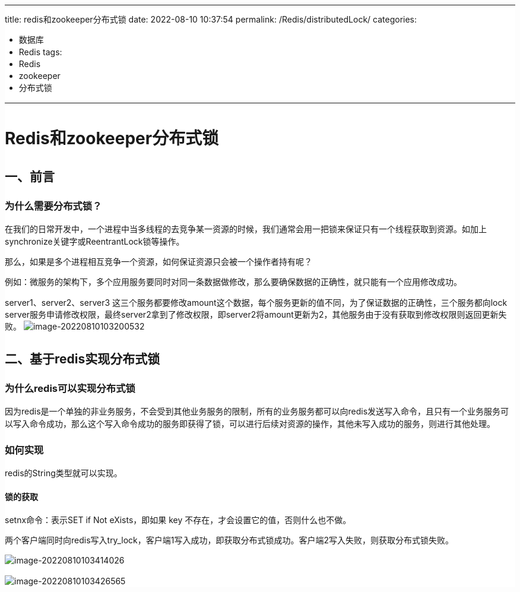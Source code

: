 

---
title: redis和zookeeper分布式锁
date: 2022-08-10 10:37:54
permalink: /Redis/distributedLock/
categories:
  - 数据库
  - Redis
tags:
  - Redis
  - zookeeper
  - 分布式锁
---
# Redis和zookeeper分布式锁

## 一、前言

### 为什么需要分布式锁？

在我们的日常开发中，一个进程中当多线程的去竞争某一资源的时候，我们通常会用一把锁来保证只有一个线程获取到资源。如加上synchronize关键字或ReentrantLock锁等操作。

那么，如果是多个进程相互竞争一个资源，如何保证资源只会被一个操作者持有呢？

例如：微服务的架构下，多个应用服务要同时对同一条数据做修改，那么要确保数据的正确性，就只能有一个应用修改成功。

server1、server2、server3 这三个服务都要修改amount这个数据，每个服务更新的值不同，为了保证数据的正确性，三个服务都向lock server服务申请修改权限，最终server2拿到了修改权限，即server2将amount更新为2，其他服务由于没有获取到修改权限则返回更新失败。
![image-20220810103200532](https://images.zaiolos.top/images/202208101032671.png)

## 二、基于redis实现分布式锁

### 为什么redis可以实现分布式锁

因为redis是一个单独的非业务服务，不会受到其他业务服务的限制，所有的业务服务都可以向redis发送写入命令，且只有一个业务服务可以写入命令成功，那么这个写入命令成功的服务即获得了锁，可以进行后续对资源的操作，其他未写入成功的服务，则进行其他处理。

### 如何实现

redis的String类型就可以实现。

#### 锁的获取

setnx命令：表示SET if Not eXists，即如果 key 不存在，才会设置它的值，否则什么也不做。

两个客户端同时向redis写入try_lock，客户端1写入成功，即获取分布式锁成功。客户端2写入失败，则获取分布式锁失败。

![image-20220810103414026](https://images.zaiolos.top/images/202208101034084.png)

![image-20220810103426565](https://images.zaiolos.top/images/202208101034617.png)
